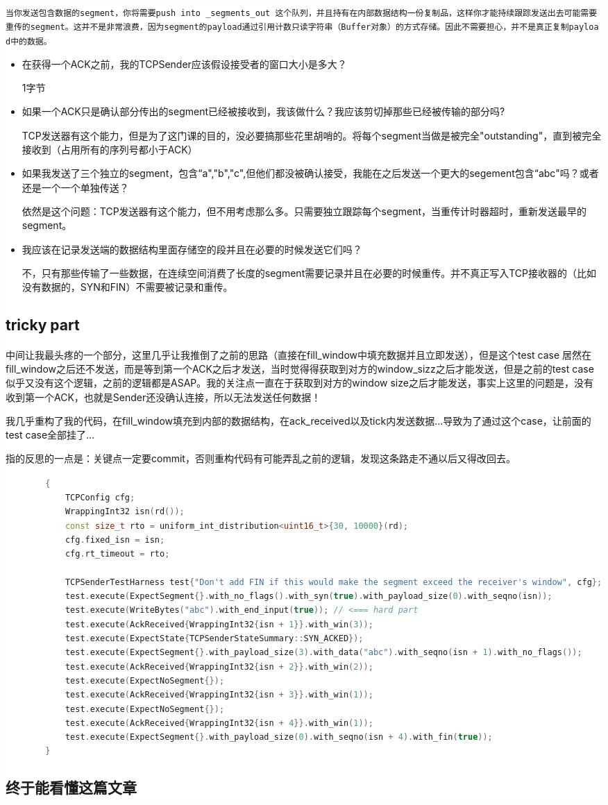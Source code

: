     当你发送包含数据的segment，你将需要push into _segments_out 这个队列，并且持有在内部数据结构一份复制品，这样你才能持续跟踪发送出去可能需要重传的segment。这并不是非常浪费，因为segment的payload通过引用计数只读字符串（Buffer对象）的方式存储。因此不需要担心，并不是真正复制payload中的数据。

- 在获得一个ACK之前，我的TCPSender应该假设接受者的窗口大小是多大？

    1字节

- 如果一个ACK只是确认部分传出的segment已经被接收到，我该做什么？我应该剪切掉那些已经被传输的部分吗?

    TCP发送器有这个能力，但是为了这门课的目的，没必要搞那些花里胡哨的。将每个segment当做是被完全"outstanding"，直到被完全接收到（占用所有的序列号都小于ACK）

- 如果我发送了三个独立的segment，包含“a","b","c",但他们都没被确认接受，我能在之后发送一个更大的segement包含“abc"吗？或者还是一个一个单独传送？

    依然是这个问题：TCP发送器有这个能力，但不用考虑那么多。只需要独立跟踪每个segment，当重传计时器超时，重新发送最早的segment。

- 我应该在记录发送端的数据结构里面存储空的段并且在必要的时候发送它们吗？

    不，只有那些传输了一些数据，在连续空间消费了长度的segment需要记录并且在必要的时候重传。并不真正写入TCP接收器的（比如没有数据的，SYN和FIN）不需要被记录和重传。

## tricky part

中间让我最头疼的一个部分，这里几乎让我推倒了之前的思路（直接在fill_window中填充数据并且立即发送），但是这个test case 居然在fill_window之后还不发送，而是等到第一个ACK之后才发送，当时觉得得获取到对方的window_sizz之后才能发送，但是之前的test case似乎又没有这个逻辑，之前的逻辑都是ASAP。我的关注点一直在于获取到对方的window size之后才能发送，事实上这里的问题是，没有收到第一个ACK，也就是Sender还没确认连接，所以无法发送任何数据！

我几乎重构了我的代码，在fill_window填充到内部的数据结构，在ack_received以及tick内发送数据...导致为了通过这个case，让前面的test case全部挂了...

指的反思的一点是：关键点一定要commit，否则重构代码有可能弄乱之前的逻辑，发现这条路走不通以后又得改回去。

```c++
        {
            TCPConfig cfg;
            WrappingInt32 isn(rd());
            const size_t rto = uniform_int_distribution<uint16_t>{30, 10000}(rd);
            cfg.fixed_isn = isn;
            cfg.rt_timeout = rto;

            TCPSenderTestHarness test{"Don't add FIN if this would make the segment exceed the receiver's window", cfg};
            test.execute(ExpectSegment{}.with_no_flags().with_syn(true).with_payload_size(0).with_seqno(isn));
            test.execute(WriteBytes("abc").with_end_input(true)); // <=== hard part
            test.execute(AckReceived{WrappingInt32{isn + 1}}.with_win(3));
            test.execute(ExpectState{TCPSenderStateSummary::SYN_ACKED});
            test.execute(ExpectSegment{}.with_payload_size(3).with_data("abc").with_seqno(isn + 1).with_no_flags());
            test.execute(AckReceived{WrappingInt32{isn + 2}}.with_win(2));
            test.execute(ExpectNoSegment{});
            test.execute(AckReceived{WrappingInt32{isn + 3}}.with_win(1));
            test.execute(ExpectNoSegment{});
            test.execute(AckReceived{WrappingInt32{isn + 4}}.with_win(1));
            test.execute(ExpectSegment{}.with_payload_size(0).with_seqno(isn + 4).with_fin(true));
        }
```


## 终于能看懂这篇文章
